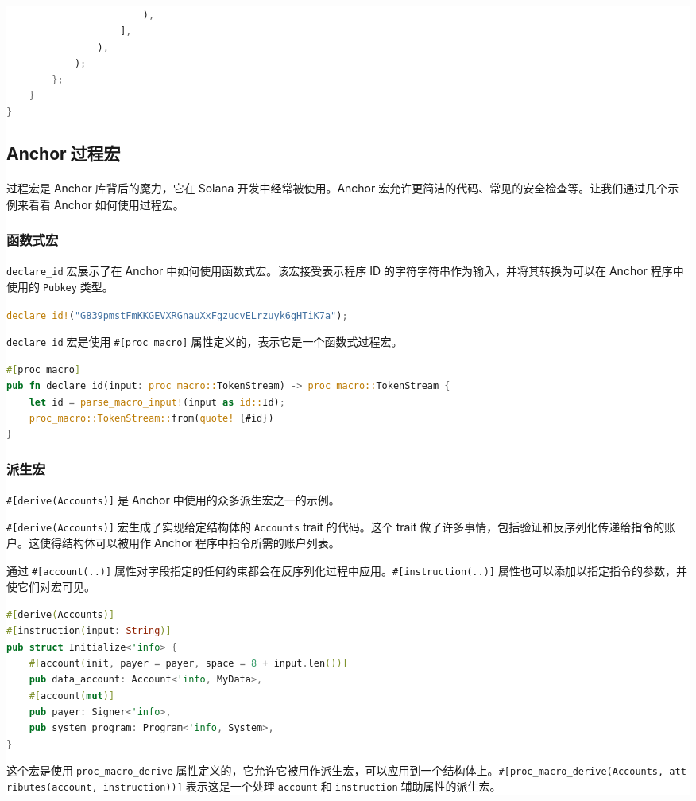 ```rust
                        ),
                    ],
                ),
            );
        };
    }
}
```

## Anchor 过程宏

过程宏是 Anchor 库背后的魔力，它在 Solana 开发中经常被使用。Anchor 宏允许更简洁的代码、常见的安全检查等。让我们通过几个示例来看看 Anchor 如何使用过程宏。

### 函数式宏

`declare_id` 宏展示了在 Anchor 中如何使用函数式宏。该宏接受表示程序 ID 的字符字符串作为输入，并将其转换为可以在 Anchor 程序中使用的 `Pubkey` 类型。

```rust
declare_id!("G839pmstFmKKGEVXRGnauXxFgzucvELrzuyk6gHTiK7a");
```

`declare_id` 宏是使用 `#[proc_macro]` 属性定义的，表示它是一个函数式过程宏。

```rust
#[proc_macro]
pub fn declare_id(input: proc_macro::TokenStream) -> proc_macro::TokenStream {
    let id = parse_macro_input!(input as id::Id);
    proc_macro::TokenStream::from(quote! {#id})
}
```

### 派生宏

`#[derive(Accounts)]` 是 Anchor 中使用的众多派生宏之一的示例。

`#[derive(Accounts)]` 宏生成了实现给定结构体的 `Accounts` trait 的代码。这个 trait 做了许多事情，包括验证和反序列化传递给指令的账户。这使得结构体可以被用作 Anchor 程序中指令所需的账户列表。

通过 `#[account(..)]` 属性对字段指定的任何约束都会在反序列化过程中应用。`#[instruction(..)]` 属性也可以添加以指定指令的参数，并使它们对宏可见。

```rust
#[derive(Accounts)]
#[instruction(input: String)]
pub struct Initialize<'info> {
    #[account(init, payer = payer, space = 8 + input.len())]
    pub data_account: Account<'info, MyData>,
    #[account(mut)]
    pub payer: Signer<'info>,
    pub system_program: Program<'info, System>,
}
```

这个宏是使用 `proc_macro_derive` 属性定义的，它允许它被用作派生宏，可以应用到一个结构体上。`#[proc_macro_derive(Accounts, attributes(account, instruction))]` 表示这是一个处理 `account` 和 `instruction` 辅助属性的派生宏。
